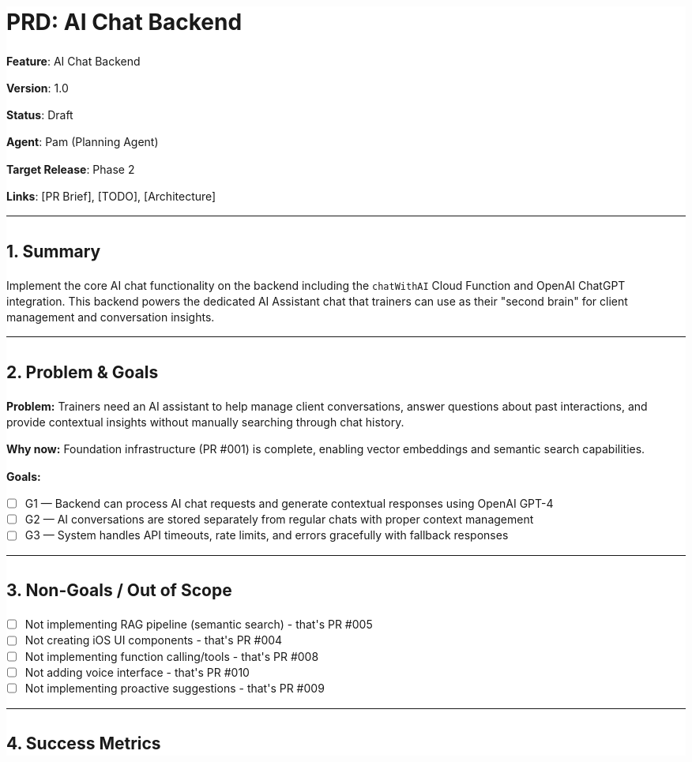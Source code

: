 # PRD: AI Chat Backend

**Feature**: AI Chat Backend

**Version**: 1.0

**Status**: Draft

**Agent**: Pam (Planning Agent)

**Target Release**: Phase 2

**Links**: [PR Brief], [TODO], [Architecture]

---

## 1. Summary

Implement the core AI chat functionality on the backend including the `chatWithAI` Cloud Function and OpenAI ChatGPT integration. This backend powers the dedicated AI Assistant chat that trainers can use as their "second brain" for client management and conversation insights.

---

## 2. Problem & Goals

**Problem:** Trainers need an AI assistant to help manage client conversations, answer questions about past interactions, and provide contextual insights without manually searching through chat history.

**Why now:** Foundation infrastructure (PR #001) is complete, enabling vector embeddings and semantic search capabilities.

**Goals:**
- [ ] G1 — Backend can process AI chat requests and generate contextual responses using OpenAI GPT-4
- [ ] G2 — AI conversations are stored separately from regular chats with proper context management
- [ ] G3 — System handles API timeouts, rate limits, and errors gracefully with fallback responses

---

## 3. Non-Goals / Out of Scope

- [ ] Not implementing RAG pipeline (semantic search) - that's PR #005
- [ ] Not creating iOS UI components - that's PR #004  
- [ ] Not implementing function calling/tools - that's PR #008
- [ ] Not adding voice interface - that's PR #010
- [ ] Not implementing proactive suggestions - that's PR #009

---

## 4. Success Metrics
